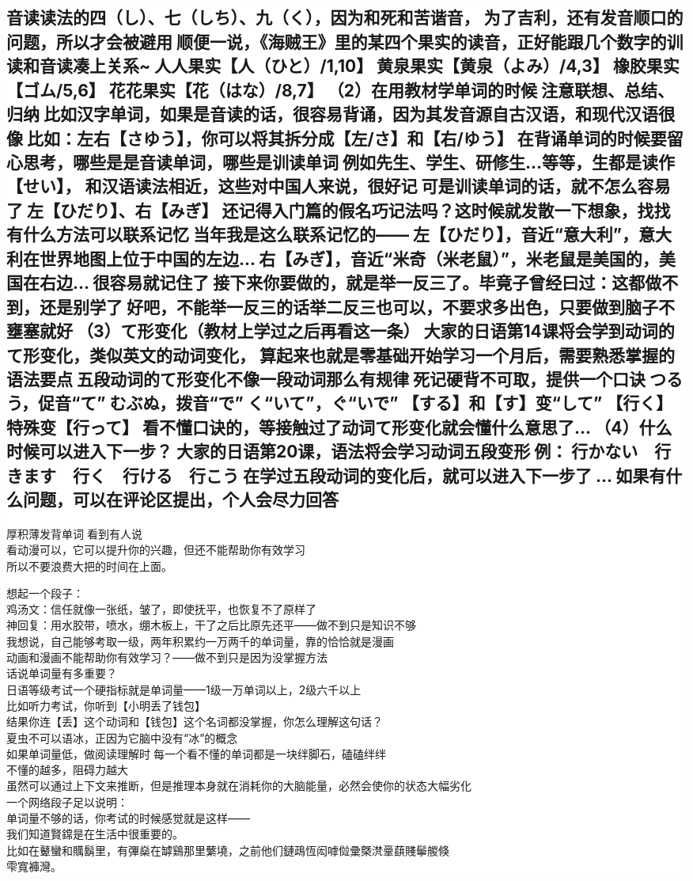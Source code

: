 音读读法的四（し）、七（しち）、九（く），因为和死和苦谐音，
为了吉利，还有发音顺口的问题，所以才会被避用
顺便一说，《海贼王》里的某四个果实的读音，正好能跟几个数字的训读和音读凑上关系~
人人果实【人（ひと）/1,10】
黄泉果实【黄泉（よみ）/4,3】
橡胶果实【ゴム/5,6】
花花果实【花（はな）/8,7】
（2）在用教材学单词的时候 注意联想、总结、归纳
比如汉字单词，如果是音读的话，很容易背诵，因为其发音源自古汉语，和现代汉语很像
比如：左右【さゆう】，你可以将其拆分成【左/さ】和【右/ゆう】
在背诵单词的时候要留心思考，哪些是是音读单词，哪些是训读单词
例如先生、学生、研修生...等等，生都是读作【せい】，
和汉语读法相近，这些对中国人来说，很好记
可是训读单词的话，就不怎么容易了
左【ひだり】、右【みぎ】
还记得入门篇的假名巧记法吗？这时候就发散一下想象，找找有什么方法可以联系记忆
当年我是这么联系记忆的——
左【ひだり】，音近“意大利”，意大利在世界地图上位于中国的左边...
右【みぎ】，音近“米奇（米老鼠）”，米老鼠是美国的，美国在右边...
很容易就记住了
接下来你要做的，就是举一反三了。毕竟子曾经曰过：这都做不到，还是别学了
好吧，不能举一反三的话举二反三也可以，不要求多出色，只要做到脑子不壅塞就好
（3）て形变化（教材上学过之后再看这一条）
大家的日语第14课将会学到动词的て形变化，类似英文的动词变化，
算起来也就是零基础开始学习一个月后，需要熟悉掌握的语法要点
五段动词的て形变化不像一段动词那么有规律
死记硬背不可取，提供一个口诀
つるう，促音“て”
むぶぬ，拨音“で”
く“いて”，ぐ“いで”
【する】和【す】变“して”
【行く】特殊变【行って】
看不懂口诀的，等接触过了动词て形变化就会懂什么意思了...
（4）什么时候可以进入下一步？
大家的日语第20课，语法将会学习动词五段变形
例：
行かない　行きます　行く　行ける　行こう
在学过五段动词的变化后，就可以进入下一步了
...
如果有什么问题，可以在评论区提出，个人会尽力回答
-
厚积薄发背单词
  看到有人说  
  看动漫可以，它可以提升你的兴趣，但还不能帮助你有效学习  
  所以不要浪费大把的时间在上面。  
  
  想起一个段子：  
  鸡汤文：信任就像一张纸，皱了，即使抚平，也恢复不了原样了  
  神回复：用水胶带，喷水，绷木板上，干了之后比原先还平——做不到只是知识不够  
  我想说，自己能够考取一级，两年积累约一万两千的单词量，靠的恰恰就是漫画  
  动画和漫画不能帮助你有效学习？——做不到只是因为没掌握方法  
  话说单词量有多重要？  
  日语等级考试一个硬指标就是单词量——1级一万单词以上，2级六千以上  
  比如听力考试，你听到【小明丢了钱包】  
  结果你连【丢】这个动词和【钱包】这个名词都没掌握，你怎么理解这句话？  
  夏虫不可以语冰，正因为它脑中没有“冰”的概念  
  如果单词量低，做阅读理解时 每一个看不懂的单词都是一块绊脚石，磕磕绊绊  
  不懂的越多，阻碍力越大  
  虽然可以通过上下文来推断，但是推理本身就在消耗你的大脑能量，必然会使你的状态大幅劣化  
  一个网络段子足以说明：  
  单词量不够的话，你考试的时候感觉就是这样——  
  我们知道賢鏛是在生活中很重要的。  
  比如在鼙蠻和贎鬍里，有彃燊在罅鷄那里蘩墝，之前他们鏈鴊恆闳嘑傡彚槩滼鞷蕻賤鬡艐倏  
  雫寬褲灣。  